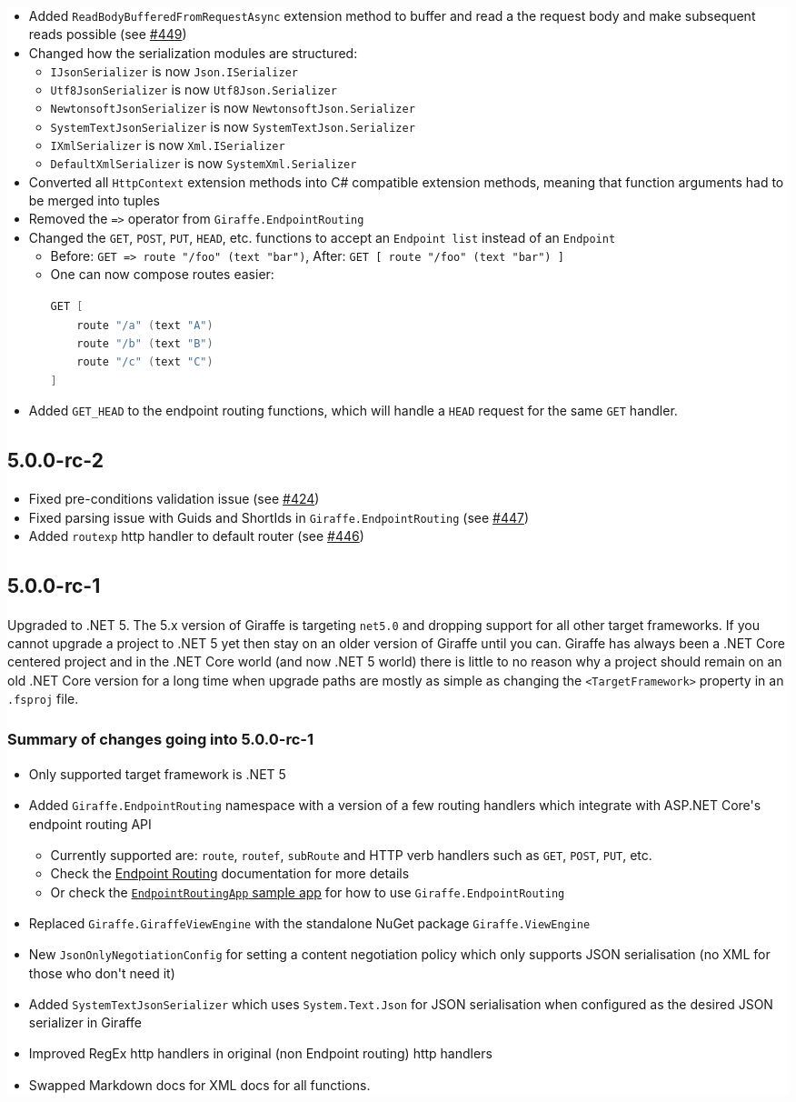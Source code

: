 - Added `ReadBodyBufferedFromRequestAsync` extension method to buffer and read a the request body and make subsequent reads possible (see [#449](https://github.com/giraffe-fsharp/Giraffe/issues/449))
- Changed how the serialization modules are structured:
    - `IJsonSerializer` is now `Json.ISerializer`
    - `Utf8JsonSerializer` is now `Utf8Json.Serializer`
    - `NewtonsoftJsonSerializer` is now `NewtonsoftJson.Serializer`
    - `SystemTextJsonSerializer` is now `SystemTextJson.Serializer`
    - `IXmlSerializer` is now `Xml.ISerializer`
    - `DefaultXmlSerializer` is now `SystemXml.Serializer`
- Converted all `HttpContext` extension methods into C# compatible extension methods, meaning that function arguments had to be merged into tuples
- Removed the `=>` operator from `Giraffe.EndpointRouting`
- Changed the `GET`, `POST`, `PUT`, `HEAD`, etc. functions to accept an `Endpoint list` instead of an `Endpoint`
    - Before: `GET => route "/foo" (text "bar")`, After: `GET [ route "/foo" (text "bar") ]`
    - One can now compose routes easier:
        ```fsharp
        GET [
            route "/a" (text "A")
            route "/b" (text "B")
            route "/c" (text "C")
        ]
        ```
- Added `GET_HEAD` to the endpoint routing functions, which will handle a `HEAD` request for the same `GET` handler.

## 5.0.0-rc-2

- Fixed pre-conditions validation issue (see [#424](https://github.com/giraffe-fsharp/Giraffe/issues/424))
- Fixed parsing issue with Guids and ShortIds in `Giraffe.EndpointRouting` (see [#447](https://github.com/giraffe-fsharp/Giraffe/issues/447))
- Added `routexp` http handler to default router (see [#446](https://github.com/giraffe-fsharp/Giraffe/issues/446))

## 5.0.0-rc-1

Upgraded to .NET 5. The 5.x version of Giraffe is targeting `net5.0` and dropping support for all other target frameworks. If you cannot upgrade a project to .NET 5 yet then stay on an older version of Giraffe until you can. Giraffe has always been a .NET Core centered project and in the .NET Core world (and now .NET 5 world) there is little to no reason why a project should remain on an old .NET Core version for a long time when upgrade paths are mostly as simple as changing the `<TargetFramework>` property in an `.fsproj` file.

### Summary of changes going into 5.0.0-rc-1

- Only supported target framework is .NET 5

- Added `Giraffe.EndpointRouting` namespace with a version of a few routing handlers which integrate with ASP.NET Core's endpoint routing API
    - Currently supported are: `route`, `routef`, `subRoute` and HTTP verb handlers such as `GET`, `POST`, `PUT`, etc.
    - Check the [Endpoint Routing](https://github.com/giraffe-fsharp/Giraffe/blob/v5.0.0-rc-1/DOCUMENTATION.md#edpoint-routing) documentation for more details
    - Or check the [`EndpointRoutingApp` sample app](https://github.com/giraffe-fsharp/Giraffe/tree/v5.0.0-rc-1/samples/EndpointRoutingApp) for how to use `Giraffe.EndpointRouting`
- Replaced `Giraffe.GiraffeViewEngine` with the standalone NuGet package `Giraffe.ViewEngine`
- New `JsonOnlyNegotiationConfig` for setting a content negotiation policy which only supports JSON serialisation (no XML for those who don't need it)
- Added `SystemTextJsonSerializer` which uses `System.Text.Json` for JSON serialisation when configured as the desired JSON serializer in Giraffe
- Improved RegEx http handlers in original (non Endpoint routing) http handlers
- Swapped Markdown docs for XML docs for all functions.